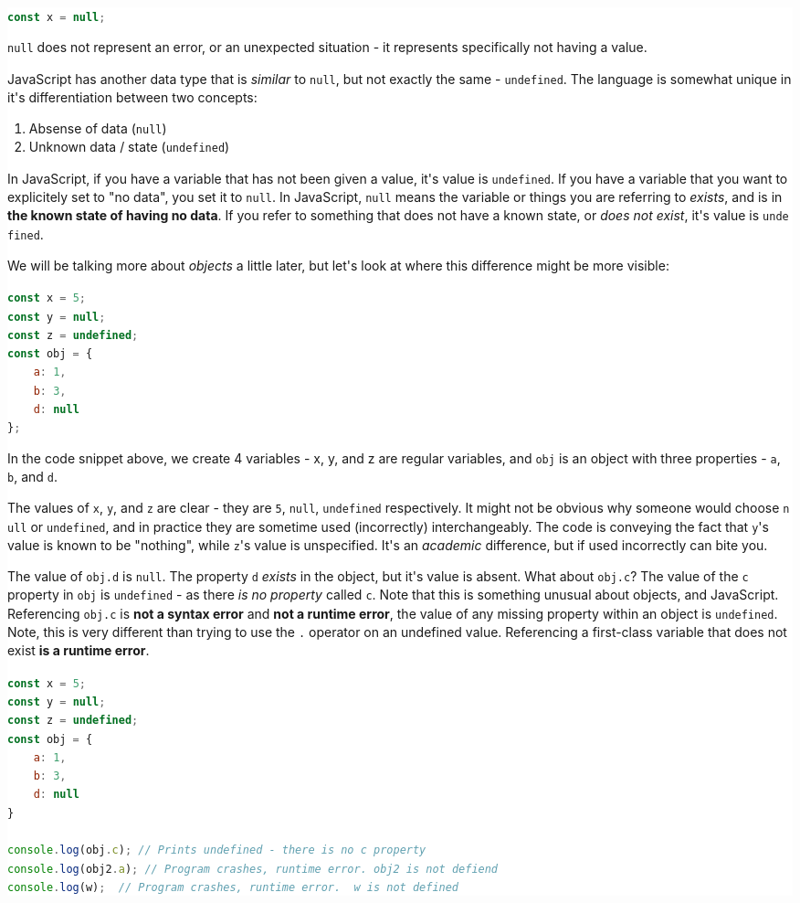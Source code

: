 ```js
const x = null;
```

`null` does not represent an error, or an unexpected situation - it represents specifically not having a value.  

JavaScript has another data type that is *similar* to `null`, but not exactly the same - `undefined`.  The language is somewhat unique in it's differentiation between two concepts:

1. Absense of data  (`null`) 
2. Unknown data / state (`undefined`)

In JavaScript, if you have a variable that has not been given a value, it's value is `undefined`.  If you have a variable that you want to explicitely set to "no data", you set it to `null`.  In JavaScript, `null` means the variable or things you are referring to *exists*, and is in **the known state of having no data**.  If you refer to something that does not have a known state, or *does not exist*, it's value is `undefined`.

We will be talking more about *objects* a little later, but let's look at where this difference might be more visible:

```js
const x = 5;
const y = null;
const z = undefined;
const obj = {
    a: 1, 
    b: 3,
    d: null
};
```
In the code snippet above, we create 4 variables - x, y, and z are regular variables, and `obj` is an object with three properties - `a`, `b`, and `d`.

The values of `x`, `y`, and `z` are clear - they are `5`, `null`, `undefined` respectively.  It might not be obvious why someone would choose `null` or `undefined`, and in practice they are sometime used (incorrectly) interchangeably.  The code is conveying the fact that `y`'s value is known to be "nothing", while `z`'s value is unspecified. It's an *academic* difference, but if used incorrectly can bite you.

The value of `obj.d` is `null`.  The property `d` *exists* in the object, but it's value is absent.  What about `obj.c`?  The value of the `c` property in `obj` is `undefined` - as there *is no property* called `c`.  Note that this is something unusual about objects, and JavaScript.  Referencing `obj.c` is **not a syntax error** and **not a runtime error**, the value of any missing property within an object is `undefined`.  Note, this is very different than trying to use the `.` operator on an undefined value.  Referencing a first-class variable that does not exist **is a runtime error**.  

```js
const x = 5;
const y = null;
const z = undefined;
const obj = {
    a: 1, 
    b: 3,
    d: null
}

console.log(obj.c); // Prints undefined - there is no c property
console.log(obj2.a); // Program crashes, runtime error. obj2 is not defiend
console.log(w);  // Program crashes, runtime error.  w is not defined
```
